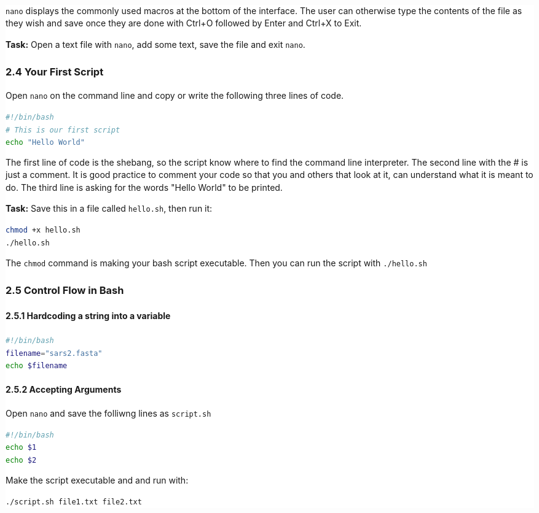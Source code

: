 `nano` displays the commonly used macros at the bottom of the interface. The user can otherwise type the contents of the file as they wish and save once they are done with Ctrl+O followed by Enter and  Ctrl+X to Exit.


**Task:** Open a text file with `nano`, add some text, save the file and exit `nano`.



### 2.4 Your First Script

Open `nano` on the command line and copy or write the following three lines of code.

```bash
#!/bin/bash
# This is our first script
echo "Hello World"
```

The first line of code is the shebang, so the script know where to find the command line interpreter.
The second line with the # is just a comment. It is good practice to comment your code so that
you and others that look at it, can understand what it is meant to do.
The third line is asking for the words "Hello World" to be printed.

**Task:** Save this in a file called `hello.sh`, then run it:

```bash
chmod +x hello.sh
./hello.sh
```

The `chmod` command is making your bash script executable. Then you can run the script with `./hello.sh`

### 2.5 Control Flow in Bash


#### 2.5.1 Hardcoding a string into a variable

```bash
#!/bin/bash
filename="sars2.fasta"
echo $filename
```

#### 2.5.2 Accepting Arguments

Open `nano` and save the folliwng lines as `script.sh`

```bash
#!/bin/bash
echo $1
echo $2
```

Make the script executable and  and run with:

```bash
./script.sh file1.txt file2.txt
```

